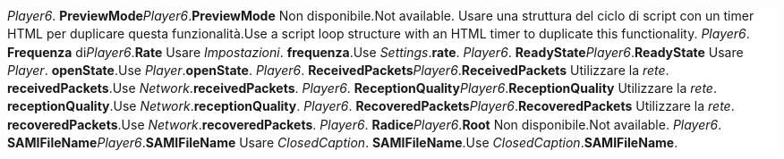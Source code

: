 </tr>
<tr class="odd">
<td><span data-ttu-id="a4d46-304"><em>Player6</em>. <strong>PreviewMode</strong></span><span class="sxs-lookup"><span data-stu-id="a4d46-304"><em>Player6</em>.<strong>PreviewMode</strong></span></span></td>
<td><span data-ttu-id="a4d46-305">Non disponibile.</span><span class="sxs-lookup"><span data-stu-id="a4d46-305">Not available.</span></span> <span data-ttu-id="a4d46-306">Usare una struttura del ciclo di script con un timer HTML per duplicare questa funzionalità.</span><span class="sxs-lookup"><span data-stu-id="a4d46-306">Use a script loop structure with an HTML timer to duplicate this functionality.</span></span></td>
</tr>
<tr class="even">
<td><span data-ttu-id="a4d46-307"><em>Player6</em>. <strong>Frequenza</strong> di</span><span class="sxs-lookup"><span data-stu-id="a4d46-307"><em>Player6</em>.<strong>Rate</strong></span></span></td>
<td><span data-ttu-id="a4d46-308">Usare <em>Impostazioni</em>. <strong>frequenza</strong>.</span><span class="sxs-lookup"><span data-stu-id="a4d46-308">Use <em>Settings</em>.<strong>rate</strong>.</span></span></td>
</tr>
<tr class="odd">
<td><span data-ttu-id="a4d46-309"><em>Player6</em>. <strong>ReadyState</strong></span><span class="sxs-lookup"><span data-stu-id="a4d46-309"><em>Player6</em>.<strong>ReadyState</strong></span></span></td>
<td><span data-ttu-id="a4d46-310">Usare <em>Player</em>. <strong>openState</strong>.</span><span class="sxs-lookup"><span data-stu-id="a4d46-310">Use <em>Player</em>.<strong>openState</strong>.</span></span></td>
</tr>
<tr class="even">
<td><span data-ttu-id="a4d46-311"><em>Player6</em>. <strong>ReceivedPackets</strong></span><span class="sxs-lookup"><span data-stu-id="a4d46-311"><em>Player6</em>.<strong>ReceivedPackets</strong></span></span></td>
<td><span data-ttu-id="a4d46-312">Utilizzare la <em>rete</em>. <strong>receivedPackets</strong>.</span><span class="sxs-lookup"><span data-stu-id="a4d46-312">Use <em>Network</em>.<strong>receivedPackets</strong>.</span></span></td>
</tr>
<tr class="odd">
<td><span data-ttu-id="a4d46-313"><em>Player6</em>. <strong>ReceptionQuality</strong></span><span class="sxs-lookup"><span data-stu-id="a4d46-313"><em>Player6</em>.<strong>ReceptionQuality</strong></span></span></td>
<td><span data-ttu-id="a4d46-314">Utilizzare la <em>rete</em>. <strong>receptionQuality</strong>.</span><span class="sxs-lookup"><span data-stu-id="a4d46-314">Use <em>Network</em>.<strong>receptionQuality</strong>.</span></span></td>
</tr>
<tr class="even">
<td><span data-ttu-id="a4d46-315"><em>Player6</em>. <strong>RecoveredPackets</strong></span><span class="sxs-lookup"><span data-stu-id="a4d46-315"><em>Player6</em>.<strong>RecoveredPackets</strong></span></span></td>
<td><span data-ttu-id="a4d46-316">Utilizzare la <em>rete</em>. <strong>recoveredPackets</strong>.</span><span class="sxs-lookup"><span data-stu-id="a4d46-316">Use <em>Network</em>.<strong>recoveredPackets</strong>.</span></span></td>
</tr>
<tr class="odd">
<td><span data-ttu-id="a4d46-317"><em>Player6</em>. <strong>Radice</strong></span><span class="sxs-lookup"><span data-stu-id="a4d46-317"><em>Player6</em>.<strong>Root</strong></span></span></td>
<td><span data-ttu-id="a4d46-318">Non disponibile.</span><span class="sxs-lookup"><span data-stu-id="a4d46-318">Not available.</span></span></td>
</tr>
<tr class="even">
<td><span data-ttu-id="a4d46-319"><em>Player6</em>. <strong>SAMIFileName</strong></span><span class="sxs-lookup"><span data-stu-id="a4d46-319"><em>Player6</em>.<strong>SAMIFileName</strong></span></span></td>
<td><span data-ttu-id="a4d46-320">Usare <em>ClosedCaption</em>. <strong>SAMIFileName</strong>.</span><span class="sxs-lookup"><span data-stu-id="a4d46-320">Use <em>ClosedCaption</em>.<strong>SAMIFileName</strong>.</span></span></td>